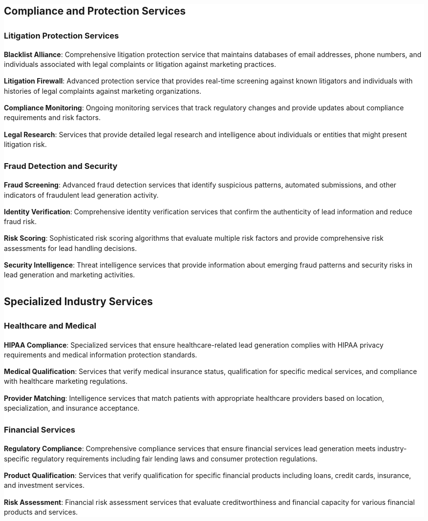 ## Compliance and Protection Services

### Litigation Protection Services

**Blacklist Alliance**: Comprehensive litigation protection service that maintains databases of email addresses, phone numbers, and individuals associated with legal complaints or litigation against marketing practices.

**Litigation Firewall**: Advanced protection service that provides real-time screening against known litigators and individuals with histories of legal complaints against marketing organizations.

**Compliance Monitoring**: Ongoing monitoring services that track regulatory changes and provide updates about compliance requirements and risk factors.

**Legal Research**: Services that provide detailed legal research and intelligence about individuals or entities that might present litigation risk.

### Fraud Detection and Security

**Fraud Screening**: Advanced fraud detection services that identify suspicious patterns, automated submissions, and other indicators of fraudulent lead generation activity.

**Identity Verification**: Comprehensive identity verification services that confirm the authenticity of lead information and reduce fraud risk.

**Risk Scoring**: Sophisticated risk scoring algorithms that evaluate multiple risk factors and provide comprehensive risk assessments for lead handling decisions.

**Security Intelligence**: Threat intelligence services that provide information about emerging fraud patterns and security risks in lead generation and marketing activities.

## Specialized Industry Services

### Healthcare and Medical

**HIPAA Compliance**: Specialized services that ensure healthcare-related lead generation complies with HIPAA privacy requirements and medical information protection standards.

**Medical Qualification**: Services that verify medical insurance status, qualification for specific medical services, and compliance with healthcare marketing regulations.

**Provider Matching**: Intelligence services that match patients with appropriate healthcare providers based on location, specialization, and insurance acceptance.

### Financial Services

**Regulatory Compliance**: Comprehensive compliance services that ensure financial services lead generation meets industry-specific regulatory requirements including fair lending laws and consumer protection regulations.

**Product Qualification**: Services that verify qualification for specific financial products including loans, credit cards, insurance, and investment services.

**Risk Assessment**: Financial risk assessment services that evaluate creditworthiness and financial capacity for various financial products and services.
